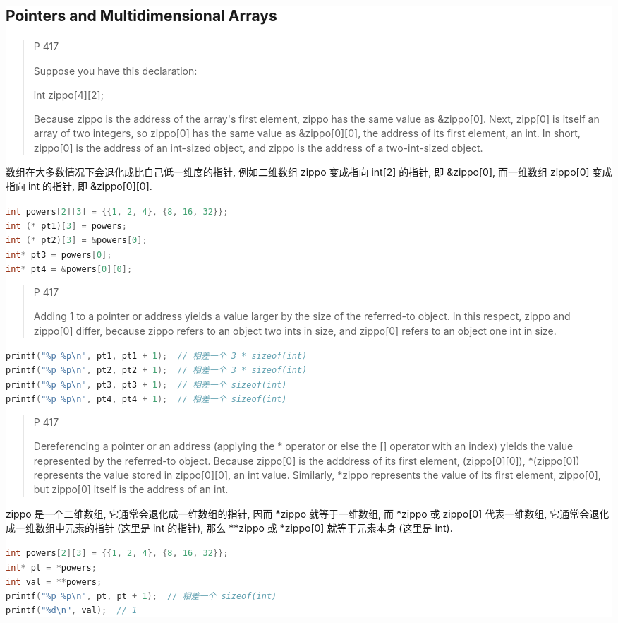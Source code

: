 ## Pointers and Multidimensional Arrays

> P 417
>
> Suppose you have this declaration:
>
> int zippo\[4\]\[2\];
>
> Because zippo is the address of the array's first element, zippo has the same value as &zippo[0]. Next, zipp\[0\] is itself an array of two integers, so zippo\[0\] has the same value as &zippo\[0\]\[0\], the address of its first element, an int. In short, zippo[0] is the address of an int-sized object, and zippo is the address of a two-int-sized object.

数组在大多数情况下会退化成比自己低一维度的指针, 例如二维数组 zippo 变成指向 int\[2\] 的指针, 即 &zippo[0], 而一维数组 zippo[0] 变成指向 int 的指针, 即 &zippo\[0\]\[0\].

```c
int powers[2][3] = {{1, 2, 4}, {8, 16, 32}};
int (* pt1)[3] = powers;
int (* pt2)[3] = &powers[0];
int* pt3 = powers[0];
int* pt4 = &powers[0][0];
```

> P 417
>
> Adding 1 to a pointer or address yields a value larger by the size of the referred-to object. In this respect, zippo and zippo[0] differ, because zippo refers to an object two ints in size, and zippo[0] refers to an object one int in size.

```c
printf("%p %p\n", pt1, pt1 + 1);  // 相差一个 3 * sizeof(int)
printf("%p %p\n", pt2, pt2 + 1);  // 相差一个 3 * sizeof(int)
printf("%p %p\n", pt3, pt3 + 1);  // 相差一个 sizeof(int)
printf("%p %p\n", pt4, pt4 + 1);  // 相差一个 sizeof(int)
```

> P 417
>
> Dereferencing a pointer or an address (applying the * operator or else the [] operator with an index) yields the value represented by the referred-to object. Because zippo[0] is the adddress of its first element, (zippo\[0\]\[0\]), *(zippo[0]) represents the value stored in zippo\[0\]\[0\], an int value. Similarly, *zippo represents the value of its first element, zippo[0], but zippo[0] itself is the address of an int.

zippo 是一个二维数组, 它通常会退化成一维数组的指针, 因而 *zippo 就等于一维数组, 而 *zippo 或 zippo[0] 代表一维数组, 它通常会退化成一维数组中元素的指针 (这里是 int 的指针), 那么 \*\*zippo 或 \*zippo[0] 就等于元素本身 (这里是 int).

```c
int powers[2][3] = {{1, 2, 4}, {8, 16, 32}};
int* pt = *powers;
int val = **powers;
printf("%p %p\n", pt, pt + 1);  // 相差一个 sizeof(int)
printf("%d\n", val);  // 1
```
